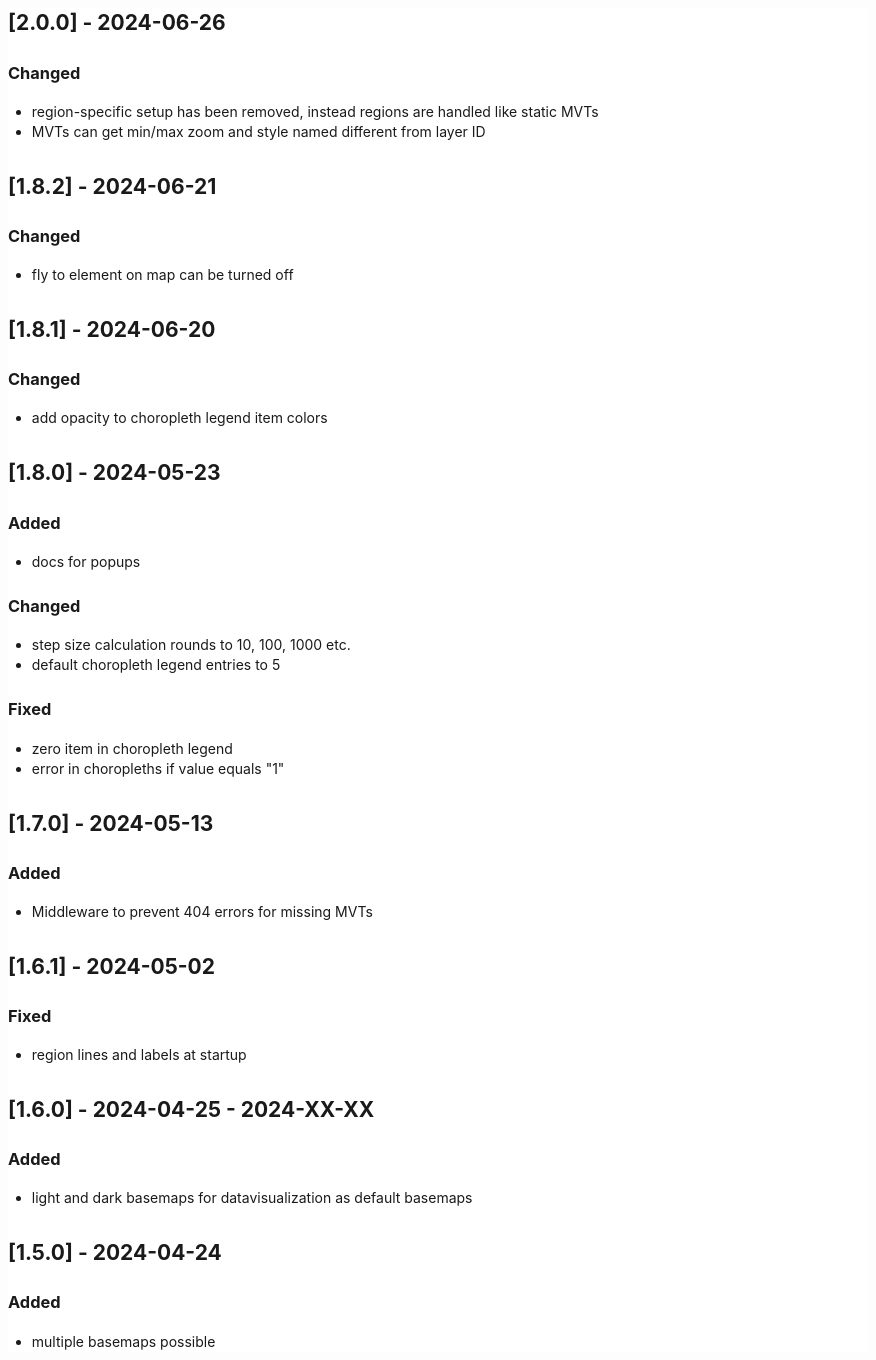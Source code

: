 ## [2.0.0] - 2024-06-26
### Changed
- region-specific setup has been removed, instead regions are handled like static MVTs
- MVTs can get min/max zoom and style named different from layer ID

## [1.8.2] - 2024-06-21
### Changed
- fly to element on map can be turned off

## [1.8.1] - 2024-06-20
### Changed
- add opacity to choropleth legend item colors

## [1.8.0] - 2024-05-23
### Added
- docs for popups

### Changed
- step size calculation rounds to 10, 100, 1000 etc.
- default choropleth legend entries to 5

### Fixed
- zero item in choropleth legend
- error in choropleths if value equals "1"

## [1.7.0] - 2024-05-13
### Added
- Middleware to prevent 404 errors for missing MVTs

## [1.6.1] - 2024-05-02
### Fixed
- region lines and labels at startup

## [1.6.0] - 2024-04-25 - 2024-XX-XX
### Added
- light and dark basemaps for datavisualization as default basemaps

## [1.5.0] - 2024-04-24
### Added
- multiple basemaps possible
